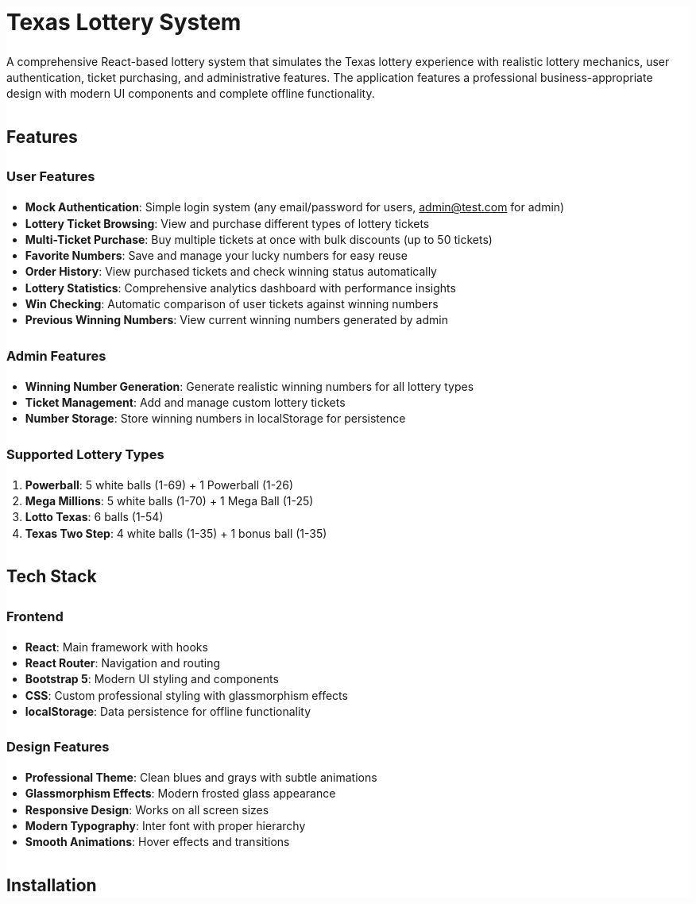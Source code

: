 # Texas Lottery System

A comprehensive React-based lottery system that simulates the Texas lottery experience with realistic lottery mechanics, user authentication, ticket purchasing, and administrative features. The application features a professional business-appropriate design with modern UI components and complete offline functionality.

## Features

### User Features
- **Mock Authentication**: Simple login system (any email/password for users, admin@test.com for admin)
- **Lottery Ticket Browsing**: View and purchase different types of lottery tickets
- **Multi-Ticket Purchase**: Buy multiple tickets at once with bulk discounts (up to 50 tickets)
- **Favorite Numbers**: Save and manage your lucky numbers for easy reuse
- **Order History**: View purchased tickets and check winning status automatically
- **Lottery Statistics**: Comprehensive analytics dashboard with performance insights
- **Win Checking**: Automatic comparison of user tickets against winning numbers
- **Previous Winning Numbers**: View current winning numbers generated by admin

### Admin Features
- **Winning Number Generation**: Generate realistic winning numbers for all lottery types
- **Ticket Management**: Add and manage custom lottery tickets
- **Number Storage**: Store winning numbers in localStorage for persistence

### Supported Lottery Types
1. **Powerball**: 5 white balls (1-69) + 1 Powerball (1-26)
2. **Mega Millions**: 5 white balls (1-70) + 1 Mega Ball (1-25)
3. **Lotto Texas**: 6 balls (1-54)
4. **Texas Two Step**: 4 white balls (1-35) + 1 bonus ball (1-35)

## Tech Stack

### Frontend
- **React**: Main framework with hooks
- **React Router**: Navigation and routing
- **Bootstrap 5**: Modern UI styling and components
- **CSS**: Custom professional styling with glassmorphism effects
- **localStorage**: Data persistence for offline functionality

### Design Features
- **Professional Theme**: Clean blues and grays with subtle animations
- **Glassmorphism Effects**: Modern frosted glass appearance
- **Responsive Design**: Works on all screen sizes
- **Modern Typography**: Inter font with proper hierarchy
- **Smooth Animations**: Hover effects and transitions

## Installation

